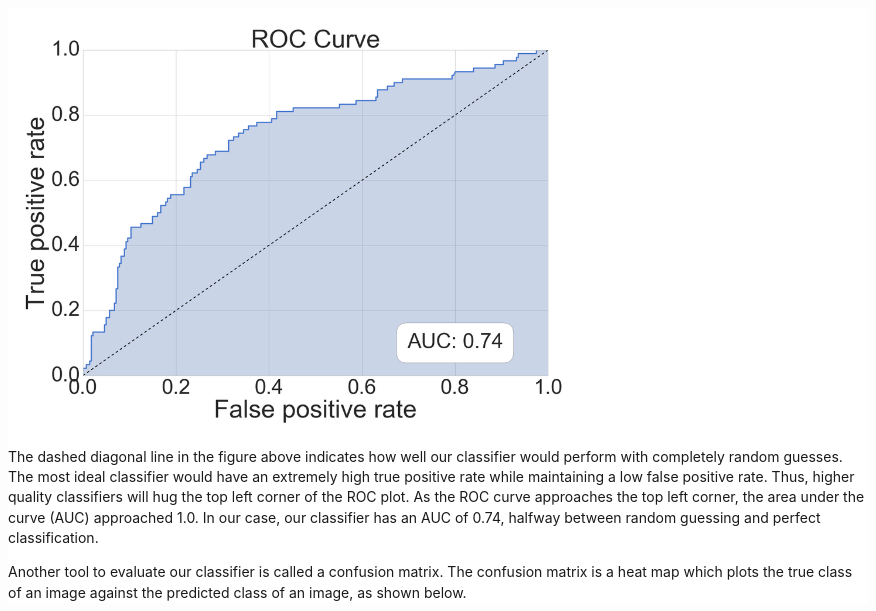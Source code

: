 <img src="https://raw.githubusercontent.com/Raknoche/Raknoche.github.io/master/_posts/Images/DecoRater/RF_Explanation/ROC.png" Width="600"> 

</center>

The dashed diagonal line in the figure above indicates how well our classifier would perform with completely random guesses.  The most ideal classifier would have an extremely high true positive rate while maintaining a low false positive rate.  Thus, higher quality classifiers will hug the top left corner of the ROC plot.  As the ROC curve approaches the top left corner, the area under the curve (AUC) approached 1.0.  In our case, our classifier has an AUC of 0.74, halfway between random guessing and perfect classification.

Another tool to evaluate our classifier is called a confusion matrix.  The confusion matrix is a heat map which plots the true class of an image against the predicted class of an image, as shown below.  

<center>
